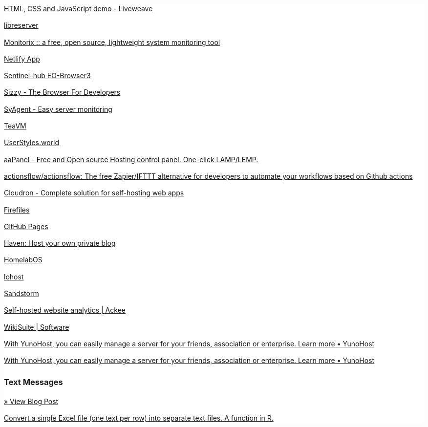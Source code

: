 [HTML, CSS and JavaScript demo - Liveweave](https://liveweave.com/)

[libreserver](https://libreserver.org/)

[Monitorix :: a free, open source, lightweight system monitoring
tool](https://www.monitorix.org/)

[Netlify App](https://app.netlify.com/drop)

[Sentinel-hub
EO-Browser3](https://apps.sentinel-hub.com/eo-browser/?zoom=9&lat=41.9832&lng=12.48839&themeId=DEFAULT-THEME&toTime=2022-01-18T10%3A54%3A34.408Z)

[Sizzy - The Browser For Developers](https://sizzy.app/)

[SyAgent - Easy server monitoring](https://syagent.com/)

[TeaVM](http://teavm.org/)

[UserStyles.world](https://userstyles.world/)

[aaPanel - Free and Open source Hosting control panel. One-click
LAMP/LEMP.](https://www.aapanel.com/)

[actionsflow/actionsflow: The free Zapier/IFTTT alternative for
developers to automate your workflows based on Github
actions](https://github.com/actionsflow/actionsflow)

[Cloudron - Complete solution for self-hosting web
apps](https://www.cloudron.io/)

[Firefiles](https://firefiles.vercel.app/?ref=producthunt)

[GitHub Pages](https://pages.github.com/)

[Haven: Host your own private blog](https://havenweb.org/)

[HomelabOS](https://homelabos.com/)

[lohost](https://lohost.io/?ref=producthunt)

[Sandstorm](https://sandstorm.io/)

[Self-hosted website analytics | Ackee](https://ackee.electerious.com/)

[WikiSuite | Software](https://wikisuite.org/Software)

[With YunoHost, you can easily manage a server for your friends,
association or enterprise. Learn more •
YunoHost](https://yunohost.org/#/)

[With YunoHost, you can easily manage a server for your friends,
association or enterprise. Learn more •
YunoHost](https://yunohost.org/#/?ref=producthunt)

### Text Messages

[» View Blog Post](javascript:;)

[Convert a single Excel file (one text per row) into separate text
files. A function in R.](https://gist.github.com/benmarwick/9278490)
